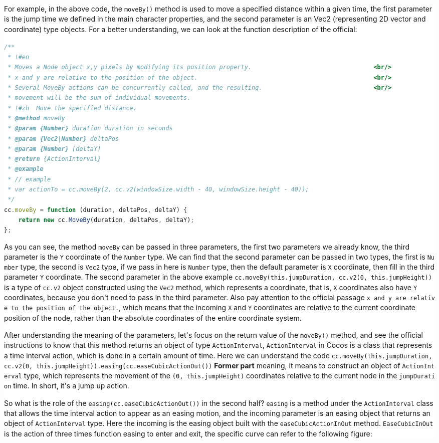 For example, in the above code, the `moveBy()` method is used to move a specified distance within a given time, the first parameter is the jump time we defined in the main character properties, and the second parameter is an Vec2 (representing 2D vector and coordinate) type objects. For a better understanding, we can look at the function description of the official:

```js
/**
 * !#en
 * Moves a Node object x,y pixels by modifying its position property.                                  <br/>
 * x and y are relative to the position of the object.                                                 <br/>
 * Several MoveBy actions can be concurrently called, and the resulting.                               <br/>
 * movement will be the sum of individual movements.
 * !#zh  Move the specified distance.
 * @method moveBy
 * @param {Number} duration duration in seconds
 * @param {Vec2|Number} deltaPos
 * @param {Number} [deltaY]
 * @return {ActionInterval}
 * @example
 * // example
 * var actionTo = cc.moveBy(2, cc.v2(windowSize.width - 40, windowSize.height - 40));
 */
cc.moveBy = function (duration, deltaPos, deltaY) {
    return new cc.MoveBy(duration, deltaPos, deltaY);
};
```

As you can see, the method `moveBy` can be passed in three parameters, the first two parameters we already know, the third parameter is the `Y` coordinate of the `Number` type. We can find that the second parameter can be passed in two types, the first is `Number` type, the second is `Vec2` type, if we pass in here is `Number` type, then the default parameter is `X` coordinate, then fill in the third parameter `Y` coordinate. The second parameter in the above example `cc.moveBy(this.jumpDuration, cc.v2(0, this.jumpHeight))` is a type of `cc.v2` object constructed using the `Vec2` method, which represents a coordinate, that is, `X` coordinates also have `Y` coordinates, because you don't need to pass in the third parameter. Also pay attention to the official passage `x and y are relative to the position of the object.`, which means that the incoming `X` and `Y` coordinates are relative to the current coordinate position of the node, rather than the absolute coordinates of the entire coordinate system.

After understanding the meaning of the parameters, let's focus on the return value of the `moveBy()` method, and see the official instructions to know that this method returns an object of type `ActionInterval`, `ActionInterval` in Cocos is a class that represents a time interval action, which is done in a certain amount of time. Here we can understand the code `cc.moveBy(this.jumpDuration, cc.v2(0, this.jumpHeight)).easing(cc.easeCubicActionOut())` **Former part** meaning, it means to construct an object of `ActionInterval` type, which represents the movement of the `(0, this.jumpHeight)` coordinates relative to the current node in the `jumpDuration` time. In short, it's a jump up action.

So what is the role of the `easing(cc.easeCubicActionOut())` in the second half? `easing` is a method under the `ActionInterval` class that allows the time interval action to appear as an easing motion, and the incoming parameter is an easing object that returns an object of `ActionInterval` type. Here the incoming is the easing object built with the `easeCubicActionInOut` method. `EaseCubicInOut` is the action of three times function easing to enter and exit, the specific curve can refer to the following figure:
